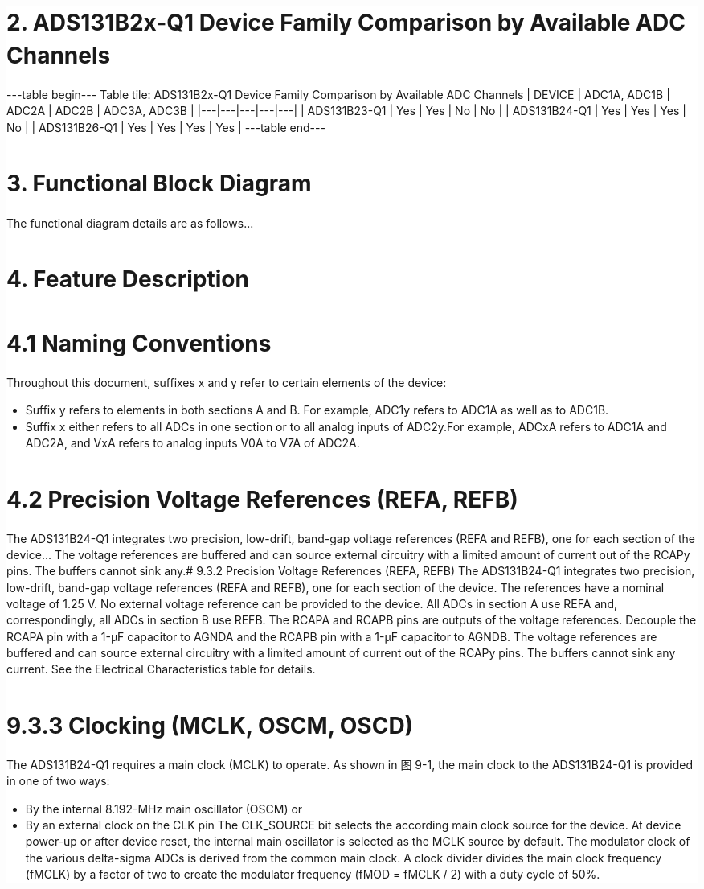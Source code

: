 # 2. ADS131B2x-Q1 Device Family Comparison by Available ADC Channels
---table begin---
Table tile: ADS131B2x-Q1 Device Family Comparison by Available ADC Channels
| DEVICE  | ADC1A, ADC1B | ADC2A | ADC2B | ADC3A, ADC3B |
|---|---|---|---|---|
| ADS131B23-Q1  | Yes | Yes | No | No |
| ADS131B24-Q1  | Yes | Yes | Yes | No |
| ADS131B26-Q1  | Yes | Yes | Yes | Yes |
---table end---

# 3. Functional Block Diagram
The functional diagram details are as follows...

# 4. Feature Description

# 4.1 Naming Conventions
Throughout this document, suffixes x and y refer to certain elements of the device:
- Suffix y refers to elements in both sections A and B. For example, ADC1y refers to ADC1A as well as to ADC1B.
- Suffix x either refers to all ADCs in one section or to all analog inputs of ADC2y.For example, ADCxA refers to ADC1A and ADC2A, and VxA refers to analog inputs V0A to V7A of ADC2A.

# 4.2 Precision Voltage References (REFA, REFB)
The ADS131B24-Q1 integrates two precision, low-drift, band-gap voltage references (REFA and REFB), one for each section of the device...
The voltage references are buffered and can source external circuitry with a limited amount of current out of the RCAPy pins. The buffers cannot sink any.# 9.3.2 Precision Voltage References (REFA, REFB)
The ADS131B24-Q1 integrates two precision, low-drift, band-gap voltage references (REFA and REFB), one for each section of the device. The references have a nominal voltage of 1.25 V. No external voltage reference can be provided to the device. All ADCs in section A use REFA and, correspondingly, all ADCs in section B use REFB. The RCAPA and RCAPB pins are outputs of the voltage references. Decouple the RCAPA pin with a 1-μF capacitor to AGNDA and the RCAPB pin with a 1-μF capacitor to AGNDB. The voltage references are buffered and can source external circuitry with a limited amount of current out of the RCAPy pins. The buffers cannot sink any current. See the Electrical Characteristics table for details.

# 9.3.3 Clocking (MCLK, OSCM, OSCD)
The ADS131B24-Q1 requires a main clock (MCLK) to operate. As shown in 图 9-1, the main clock to the ADS131B24-Q1 is provided in one of two ways:
- By the internal 8.192-MHz main oscillator (OSCM) or
- By an external clock on the CLK pin
The CLK_SOURCE bit selects the according main clock source for the device. At device power-up or after device reset, the internal main oscillator is selected as the MCLK source by default. The modulator clock of the various delta-sigma ADCs is derived from the common main clock. A clock divider divides the main clock frequency (fMCLK) by a factor of two to create the modulator frequency (fMOD = fMCLK / 2) with a duty cycle of 50%.
